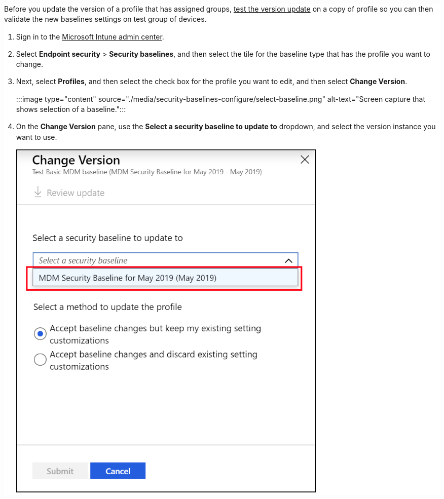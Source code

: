 Before you update the version of a profile that has assigned groups, [test the version update](#test-the-conversion-and-updated-baseline) on a copy of profile so you can then validate the new baselines settings on test group of devices.

1. Sign in to the [Microsoft Intune admin center](https://go.microsoft.com/fwlink/?linkid=2109431).

2. Select **Endpoint security** > **Security baselines**, and then select the tile for the baseline type that has the profile you want to change.

3. Next, select **Profiles**, and then select the check box for the profile you want to edit, and then select **Change Version**.

   :::image type="content" source="./media/security-baselines-configure/select-baseline.png" alt-text="Screen capture that shows selection of a baseline.":::

4. On the **Change Version** pane, use the **Select a security baseline to update to** dropdown, and select the version instance you want to use.

   ![select a version](./media/security-baselines-configure/select-instance.png)
